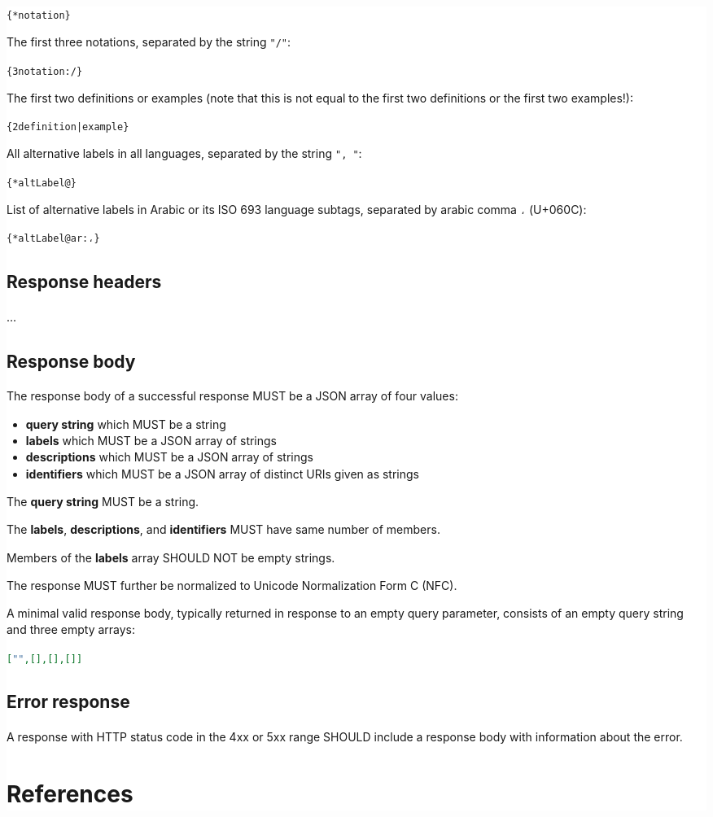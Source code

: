     {*notation}

The first three notations, separated by the string `"/"`:

    {3notation:/}

The first two definitions or examples (note that this is not equal to the first
two definitions or the first two examples!):

    {2definition|example}

All alternative labels in all languages, separated by the string `", "`:

    {*altLabel@}

List of alternative labels in Arabic or its ISO 693 language subtags, separated
by arabic comma `،` (U+060C):

    {*altLabel@ar:،}

</div>

## Response headers

...

## Response body

The response body of a successful response MUST be a JSON array of four values:

* **query string** which MUST be a string
* **labels** which MUST be a JSON array of strings
* **descriptions** which MUST be a JSON array of strings
* **identifiers** which MUST be a JSON array of distinct URIs given as strings

The **query string** MUST be a string. 

The **labels**, **descriptions**, and **identifiers** MUST have same number of members.

Members of the **labels** array SHOULD NOT be empty strings.

The response MUST further be normalized to Unicode Normalization Form C (NFC).

<div class="note">
A minimal valid response body, typically returned in response to an empty query
parameter, consists of an empty query string and three empty arrays:

```json
["",[],[],[]]
```
</div>

## Error response
[error response]: #error-response

A response with HTTP status code in the 4xx or 5xx range SHOULD include a
response body with information about the error.

# References


[KOSuggest Service]: #overview
[request format]: #request-format
[response format]: #response-format
[language preference]: #language-resolution
[prefered language]: #language-resolution
[format string]: #format-strings
[OpenSearch Suggestions]: http://www.opensearch.org/Specifications/OpenSearch/Extensions/Suggestions/1.0
[JSKOS]: https://gbv.github.io/jskos/
[RFC 2119]: https://tools.ietf.org/html/rfc2119
[coli-conc]: https://coli-conc.gbv.de/